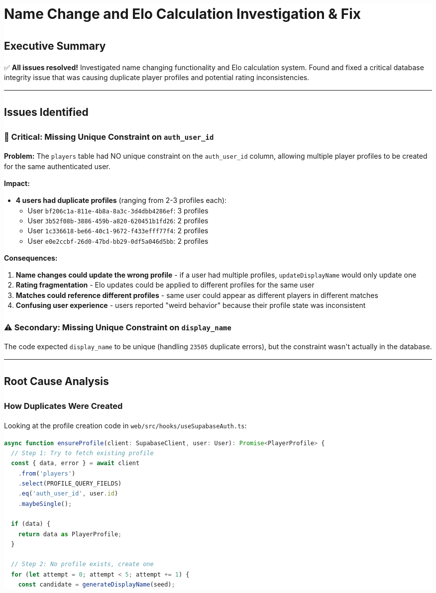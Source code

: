 # Name Change and Elo Calculation Investigation & Fix

## Executive Summary

✅ **All issues resolved!** Investigated name changing functionality and Elo calculation system. Found and fixed a critical database integrity issue that was causing duplicate player profiles and potential rating inconsistencies.

---

## Issues Identified

### 🔴 Critical: Missing Unique Constraint on `auth_user_id`

**Problem:** The `players` table had NO unique constraint on the `auth_user_id` column, allowing multiple player profiles to be created for the same authenticated user.

**Impact:**
- **4 users had duplicate profiles** (ranging from 2-3 profiles each):
  - User `bf206c1a-811e-4b8a-8a3c-3d4dbb4286ef`: 3 profiles
  - User `3b52f08b-3886-459b-a820-620451b1fd26`: 2 profiles  
  - User `1c336618-be66-40c1-9672-f433efff77f4`: 2 profiles
  - User `e0e2ccbf-26d0-47bd-bb29-0df5a046d5bb`: 2 profiles

**Consequences:**
1. **Name changes could update the wrong profile** - if a user had multiple profiles, `updateDisplayName` would only update one
2. **Rating fragmentation** - Elo updates could be applied to different profiles for the same user
3. **Matches could reference different profiles** - same user could appear as different players in different matches
4. **Confusing user experience** - users reported "weird behavior" because their profile state was inconsistent

### ⚠️ Secondary: Missing Unique Constraint on `display_name`

The code expected `display_name` to be unique (handling `23505` duplicate errors), but the constraint wasn't actually in the database.

---

## Root Cause Analysis

### How Duplicates Were Created

Looking at the profile creation code in `web/src/hooks/useSupabaseAuth.ts`:

```typescript
async function ensureProfile(client: SupabaseClient, user: User): Promise<PlayerProfile> {
  // Step 1: Try to fetch existing profile
  const { data, error } = await client
    .from('players')
    .select(PROFILE_QUERY_FIELDS)
    .eq('auth_user_id', user.id)
    .maybeSingle();

  if (data) {
    return data as PlayerProfile;
  }

  // Step 2: No profile exists, create one
  for (let attempt = 0; attempt < 5; attempt += 1) {
    const candidate = generateDisplayName(seed);
```
